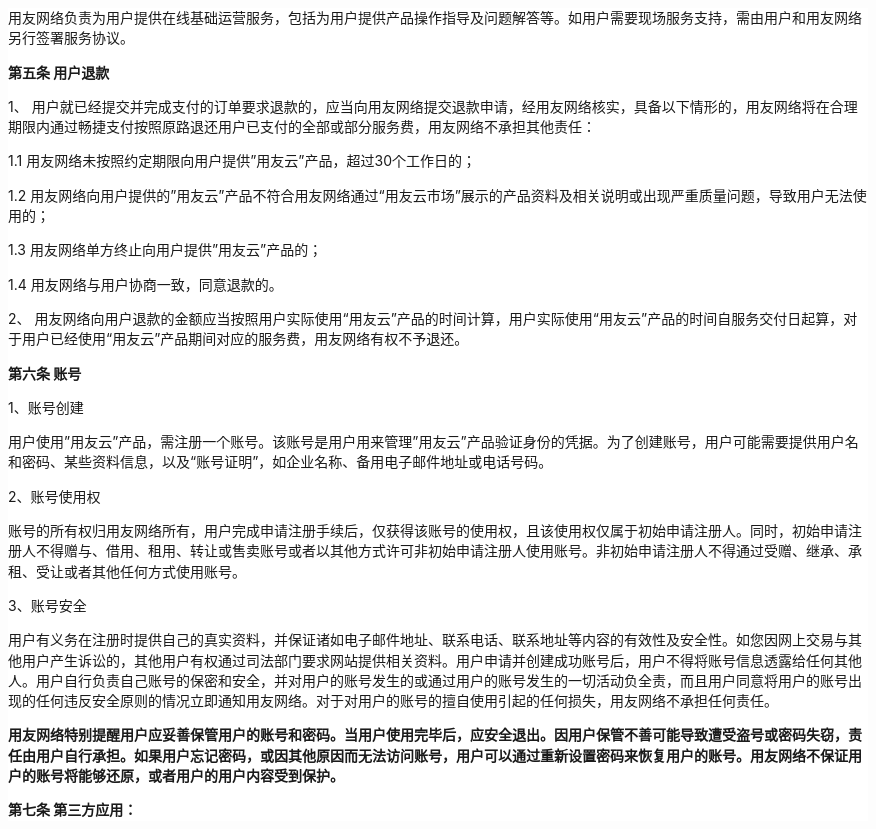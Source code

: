 

用友网络负责为用户提供在线基础运营服务，包括为用户提供产品操作指导及问题解答等。如用户需要现场服务支持，需由用户和用友网络另行签署服务协议。



**第五条 用户退款**



1、 用户就已经提交并完成支付的订单要求退款的，应当向用友网络提交退款申请，经用友网络核实，具备以下情形的，用友网络将在合理期限内通过畅捷支付按照原路退还用户已支付的全部或部分服务费，用友网络不承担其他责任：



1.1 用友网络未按照约定期限向用户提供”用友云”产品，超过30个工作日的；



1.2 用友网络向用户提供的”用友云”产品不符合用友网络通过“用友云市场”展示的产品资料及相关说明或出现严重质量问题，导致用户无法使用的；



1.3 用友网络单方终止向用户提供”用友云”产品的；



1.4 用友网络与用户协商一致，同意退款的。



2、 用友网络向用户退款的金额应当按照用户实际使用“用友云”产品的时间计算，用户实际使用“用友云”产品的时间自服务交付日起算，对于用户已经使用“用友云”产品期间对应的服务费，用友网络有权不予退还。



**第六条 账号**



1、账号创建



用户使用”用友云”产品，需注册一个账号。该账号是用户用来管理”用友云”产品验证身份的凭据。为了创建账号，用户可能需要提供用户名和密码、某些资料信息，以及“账号证明”，如企业名称、备用电子邮件地址或电话号码。



2、账号使用权



账号的所有权归用友网络所有，用户完成申请注册手续后，仅获得该账号的使用权，且该使用权仅属于初始申请注册人。同时，初始申请注册人不得赠与、借用、租用、转让或售卖账号或者以其他方式许可非初始申请注册人使用账号。非初始申请注册人不得通过受赠、继承、承租、受让或者其他任何方式使用账号。



3、账号安全



用户有义务在注册时提供自己的真实资料，并保证诸如电子邮件地址、联系电话、联系地址等内容的有效性及安全性。如您因网上交易与其他用户产生诉讼的，其他用户有权通过司法部门要求网站提供相关资料。用户申请并创建成功账号后，用户不得将账号信息透露给任何其他人。用户自行负责自己账号的保密和安全，并对用户的账号发生的或通过用户的账号发生的一切活动负全责，而且用户同意将用户的账号出现的任何违反安全原则的情况立即通知用友网络。对于对用户的账号的擅自使用引起的任何损失，用友网络不承担任何责任。



**用友网络特别提醒用户应妥善保管用户的账号和密码。当用户使用完毕后，应安全退出。因用户保管不善可能导致遭受盗号或密码失窃，责任由用户自行承担。如果用户忘记密码，或因其他原因而无法访问账号，用户可以通过重新设置密码来恢复用户的账号。用友网络不保证用户的账号将能够还原，或者用户的用户内容受到保护。**



**第七条 第三方应用：**
